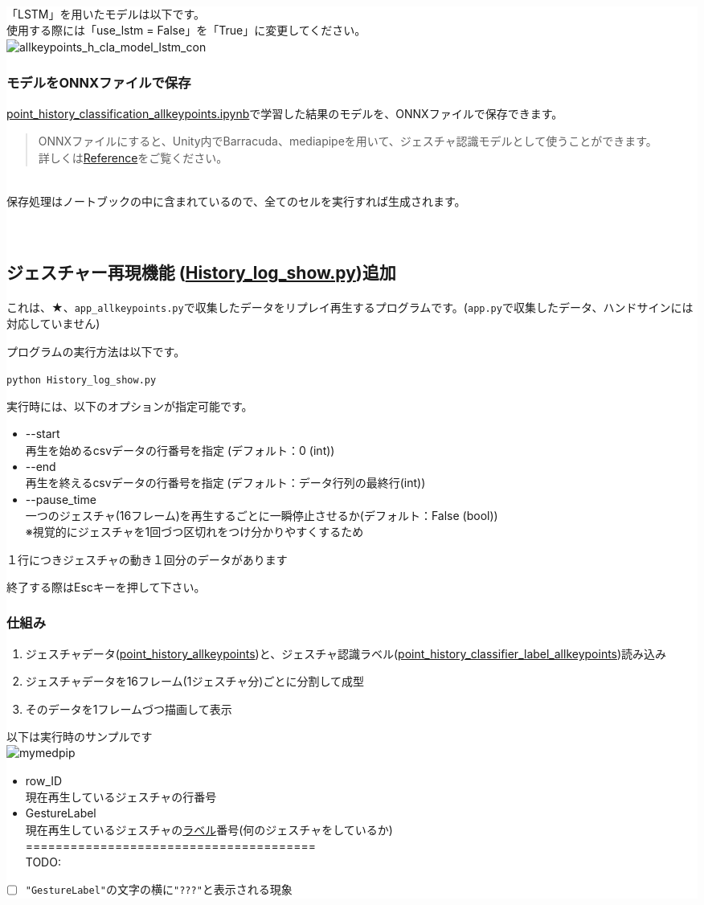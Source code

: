「LSTM」を用いたモデルは以下です。<br>使用する際には「use_lstm = False」を「True」に変更してください。
<br>
![allkeypoints_h_cla_model_lstm_con](https://user-images.githubusercontent.com/81568941/158016928-1866bf3a-8f04-4808-a237-d8c67448e5de.png)
<br>
### モデルをONNXファイルで保存
[point_history_classification_allkeypoints.ipynb](point_history_classification_allkeypoints.ipynb)で学習した結果のモデルを、ONNXファイルで保存できます。<br>
> ONNXファイルにすると、Unity内でBarracuda、mediapipeを用いて、ジェスチャ認識モデルとして使うことができます。<br>
> 詳しくは[Reference](#reference)をご覧ください。


<br>保存処理はノートブックの中に含まれているので、全てのセルを実行すれば生成されます。

<br>

## ジェスチャー再現機能 ([History_log_show.py](History_log_show.py))追加
これは、★、`app_allkeypoints.py`で収集したデータをリプレイ再生するプログラムです。(`app.py`で収集したデータ、ハンドサインには対応していません)<br>

プログラムの実行方法は以下です。
```bash
python History_log_show.py
```
実行時には、以下のオプションが指定可能です。
* --start<br>再生を始めるcsvデータの行番号を指定 (デフォルト：0  (int))
* --end<br>再生を終えるcsvデータの行番号を指定 (デフォルト：データ行列の最終行(int))
* --pause_time<br>一つのジェスチャ(16フレーム)を再生するごとに一瞬停止させるか(デフォルト：False  (bool))<br>※視覚的にジェスチャを1回づつ区切れをつけ分かりやすくするため<br>

１行につきジェスチャの動き１回分のデータがあります

終了する際はEscキーを押して下さい。

### 仕組み
1. ジェスチャデータ([point_history_allkeypoints](model/point_history_classifier/point_history_allkeypoints.csv))と、ジェスチャ認識ラベル([point_history_classifier_label_allkeypoints](model/point_history_classifier/point_history_classifier_label_allkeypoints.csv))読み込み
2. ジェスチャデータを16フレーム(1ジェスチャ分)ごとに分割して成型<br>

3. そのデータを1フレームづつ描画して表示

以下は実行時のサンプルです
<br>
![mymedpip](https://user-images.githubusercontent.com/81568941/158016985-0c5b68c3-b3b0-47cb-b208-6091498eae1c.gif)
<br>
- row_ID<br>現在再生しているジェスチャの行番号
- GestureLabel<br>現在再生しているジェスチャの[ラベル](model/point_history_classifier/point_history_classifier_label_allkeypoints.csv)番号(何のジェスチャをしているか)<br>
=======================================<br>
TODO:
- [ ] `"GestureLabel"`の文字の横に`"???"`と表示される現象

